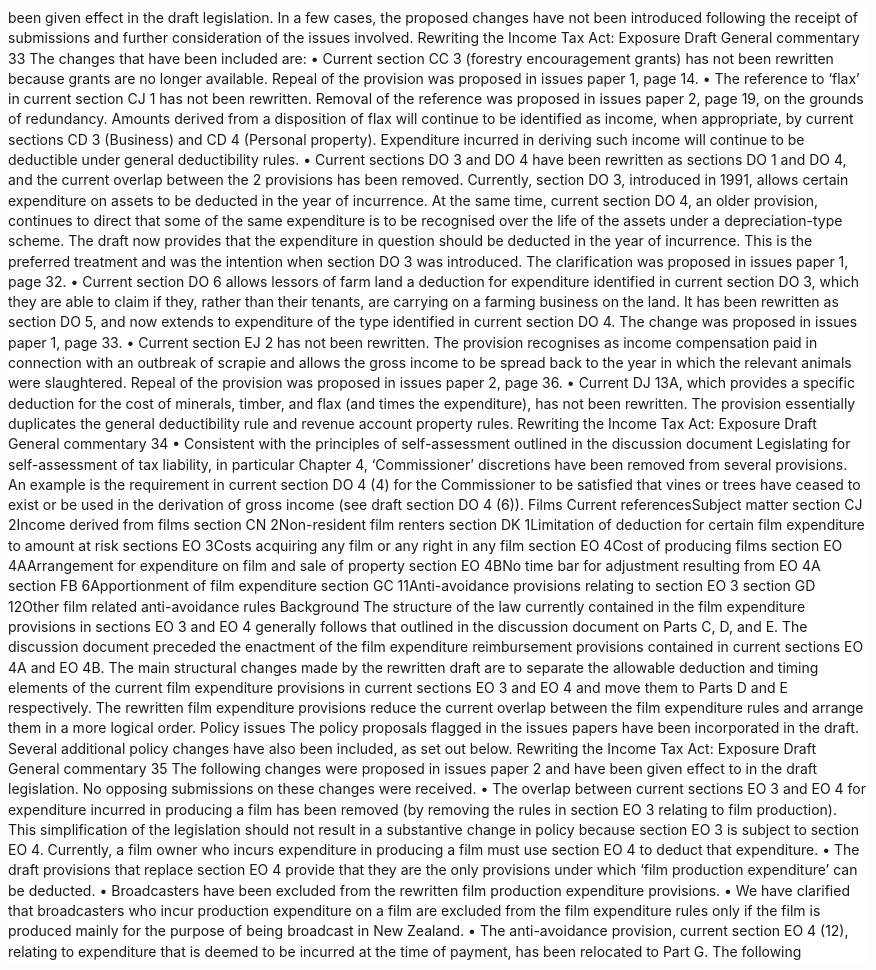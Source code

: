 been given effect in the draft legislation. In a few cases, the proposed changes have not been introduced following the receipt of submissions and further consideration of the issues involved. Rewriting the Income Tax Act: Exposure Draft General commentary 33 The changes that have been included are: • Current section CC 3 (forestry encouragement grants) has not been rewritten because grants are no longer available. Repeal of the provision was proposed in issues paper 1, page 14. • The reference to ‘flax’ in current section CJ 1 has not been rewritten. Removal of the reference was proposed in issues paper 2, page 19, on the grounds of redundancy. Amounts derived from a disposition of flax will continue to be identified as income, when appropriate, by current sections CD 3 (Business) and CD 4 (Personal property). Expenditure incurred in deriving such income will continue to be deductible under general deductibility rules. • Current sections DO 3 and DO 4 have been rewritten as sections DO 1 and DO 4, and the current overlap between the 2 provisions has been removed. Currently, section DO 3, introduced in 1991, allows certain expenditure on assets to be deducted in the year of incurrence. At the same time, current section DO 4, an older provision, continues to direct that some of the same expenditure is to be recognised over the life of the assets under a depreciation-type scheme. The draft now provides that the expenditure in question should be deducted in the year of incurrence. This is the preferred treatment and was the intention when section DO 3 was introduced. The clarification was proposed in issues paper 1, page 32. • Current section DO 6 allows lessors of farm land a deduction for expenditure identified in current section DO 3, which they are able to claim if they, rather than their tenants, are carrying on a farming business on the land. It has been rewritten as section DO 5, and now extends to expenditure of the type identified in current section DO 4. The change was proposed in issues paper 1, page 33. • Current section EJ 2 has not been rewritten. The provision recognises as income compensation paid in connection with an outbreak of scrapie and allows the gross income to be spread back to the year in which the relevant animals were slaughtered. Repeal of the provision was proposed in issues paper 2, page 36. • Current DJ 13A, which provides a specific deduction for the cost of minerals, timber, and flax (and times the expenditure), has not been rewritten. The provision essentially duplicates the general deductibility rule and revenue account property rules. Rewriting the Income Tax Act: Exposure Draft General commentary 34 • Consistent with the principles of self-assessment outlined in the discussion document Legislating for self-assessment of tax liability, in particular Chapter 4, ‘Commissioner’ discretions have been removed from several provisions. An example is the requirement in current section DO 4 (4) for the Commissioner to be satisfied that vines or trees have ceased to exist or be used in the derivation of gross income (see draft section DO 4 (6)). Films Current referencesSubject matter section CJ 2Income derived from films section CN 2Non-resident film renters section DK 1Limitation of deduction for certain film expenditure to amount at risk sections EO 3Costs acquiring any film or any right in any film section EO 4Cost of producing films section EO 4AArrangement for expenditure on film and sale of property section EO 4BNo time bar for adjustment resulting from EO 4A section FB 6Apportionment of film expenditure section GC 11Anti-avoidance provisions relating to section EO 3 section GD 12Other film related anti-avoidance rules Background The structure of the law currently contained in the film expenditure provisions in sections EO 3 and EO 4 generally follows that outlined in the discussion document on Parts C, D, and E. The discussion document preceded the enactment of the film expenditure reimbursement provisions contained in current sections EO 4A and EO 4B. The main structural changes made by the rewritten draft are to separate the allowable deduction and timing elements of the current film expenditure provisions in current sections EO 3 and EO 4 and move them to Parts D and E respectively. The rewritten film expenditure provisions reduce the current overlap between the film expenditure rules and arrange them in a more logical order. Policy issues The policy proposals flagged in the issues papers have been incorporated in the draft. Several additional policy changes have also been included, as set out below. Rewriting the Income Tax Act: Exposure Draft General commentary 35 The following changes were proposed in issues paper 2 and have been given effect to in the draft legislation. No opposing submissions on these changes were received. • The overlap between current sections EO 3 and EO 4 for expenditure incurred in producing a film has been removed (by removing the rules in section EO 3 relating to film production). This simplification of the legislation should not result in a substantive change in policy because section EO 3 is subject to section EO 4. Currently, a film owner who incurs expenditure in producing a film must use section EO 4 to deduct that expenditure. • The draft provisions that replace section EO 4 provide that they are the only provisions under which ‘film production expenditure’ can be deducted. • Broadcasters have been excluded from the rewritten film production expenditure provisions. • We have clarified that broadcasters who incur production expenditure on a film are excluded from the film expenditure rules only if the film is produced mainly for the purpose of being broadcast in New Zealand. • The anti-avoidance provision, current section EO 4 (12), relating to expenditure that is deemed to be incurred at the time of payment, has been relocated to Part G. The following